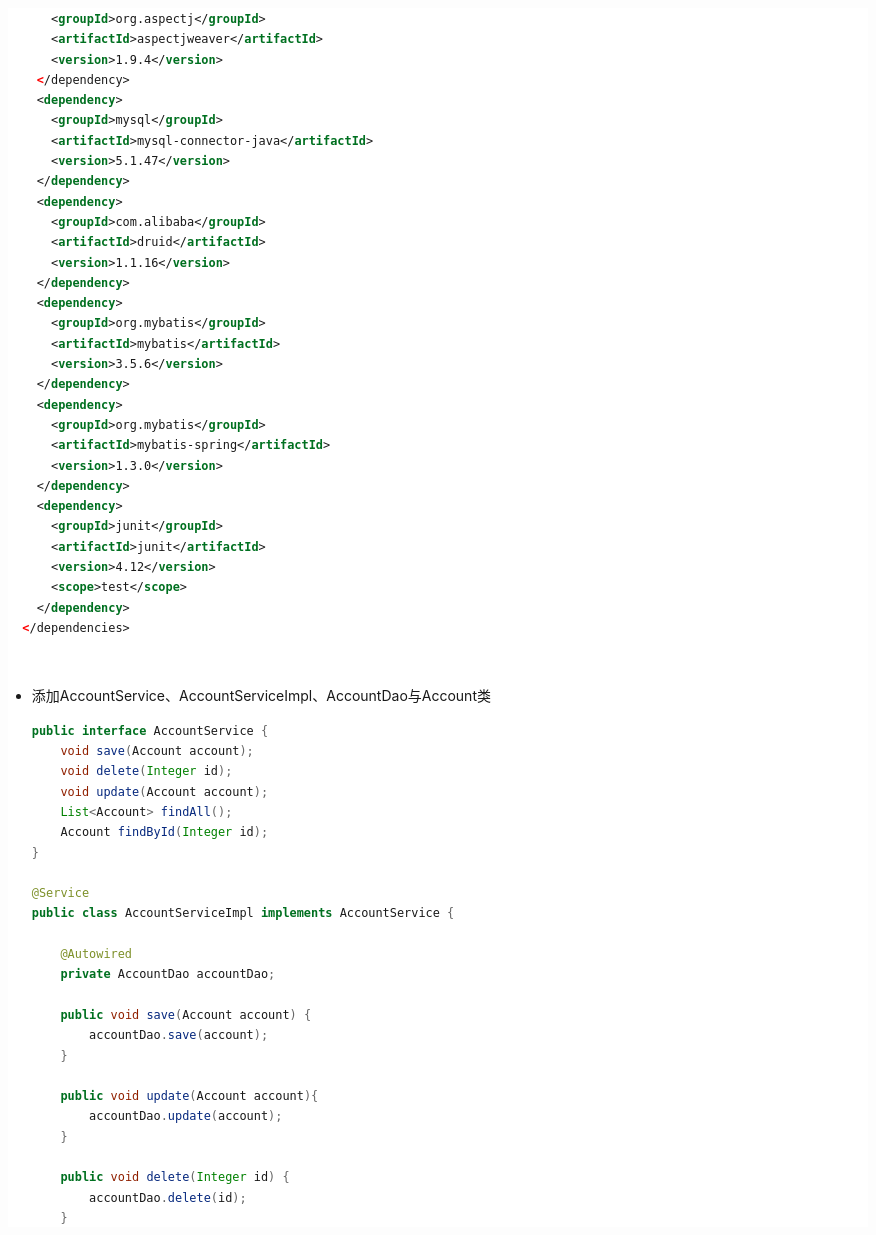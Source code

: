   ```XML
        <groupId>org.aspectj</groupId>
        <artifactId>aspectjweaver</artifactId>
        <version>1.9.4</version>
      </dependency>
      <dependency>
        <groupId>mysql</groupId>
        <artifactId>mysql-connector-java</artifactId>
        <version>5.1.47</version>
      </dependency>
      <dependency>
        <groupId>com.alibaba</groupId>
        <artifactId>druid</artifactId>
        <version>1.1.16</version>
      </dependency>
      <dependency>
        <groupId>org.mybatis</groupId>
        <artifactId>mybatis</artifactId>
        <version>3.5.6</version>
      </dependency>
      <dependency>
        <groupId>org.mybatis</groupId>
        <artifactId>mybatis-spring</artifactId>
        <version>1.3.0</version>
      </dependency>
      <dependency>
        <groupId>junit</groupId>
        <artifactId>junit</artifactId>
        <version>4.12</version>
        <scope>test</scope>
      </dependency>
    </dependencies>
  ```

  ![点击并拖拽以移动](data:image/gif;base64,R0lGODlhAQABAPABAP///wAAACH5BAEKAAAALAAAAAABAAEAAAICRAEAOw==)

- 添加AccountService、AccountServiceImpl、AccountDao与Account类

  ```java
  public interface AccountService {
      void save(Account account);
      void delete(Integer id);
      void update(Account account);
      List<Account> findAll();
      Account findById(Integer id);
  }
  
  @Service
  public class AccountServiceImpl implements AccountService {
  
      @Autowired
      private AccountDao accountDao;
  
      public void save(Account account) {
          accountDao.save(account);
      }
  
      public void update(Account account){
          accountDao.update(account);
      }
  
      public void delete(Integer id) {
          accountDao.delete(id);
      }
  
  ```